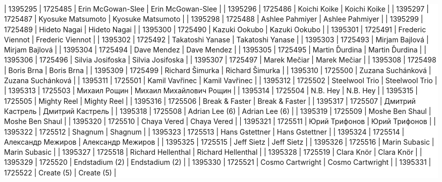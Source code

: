 | 1395295 | 1725485 | Erin McGowan-Slee | Erin McGowan-Slee |
| 1395296 | 1725486 | Koichi Koike | Koichi Koike |
| 1395297 | 1725487 | Kyosuke Matsumoto | Kyosuke Matsumoto |
| 1395298 | 1725488 | Ashlee Pahmiyer | Ashlee Pahmiyer |
| 1395299 | 1725489 | Hideto Nagai | Hideto Nagai |
| 1395300 | 1725490 | Kazuki Ookubo | Kazuki Ookubo |
| 1395301 | 1725491 | Frederic Viennot | Frederic Viennot |
| 1395302 | 1725492 | Takatoshi Yanase | Takatoshi Yanase |
| 1395303 | 1725493 | Mirjam Bajlová | Mirjam Bajlová |
| 1395304 | 1725494 | Dave Mendez | Dave Mendez |
| 1395305 | 1725495 | Martin Ďurdina | Martin Ďurdina |
| 1395306 | 1725496 | Silvia Josifoska | Silvia Josifoska |
| 1395307 | 1725497 | Marek Mečiar | Marek Mečiar |
| 1395308 | 1725498 | Boris Brna | Boris Brna |
| 1395309 | 1725499 | Richard Šimurka | Richard Šimurka |
| 1395310 | 1725500 | Zuzana Suchánková | Zuzana Suchánková |
| 1395311 | 1725501 | Kamil Vavřinec | Kamil Vavřinec |
| 1395312 | 1725502 | Steelwool Trio | Steelwool Trio |
| 1395313 | 1725503 | Михаил Рощин | Михаил Михайлович Рощин |
| 1395314 | 1725504 | N.B. Hey | N.B. Hey |
| 1395315 | 1725505 | Mighty Reel | Mighty Reel |
| 1395316 | 1725506 | Break & Faster | Break & Faster |
| 1395317 | 1725507 | Дмитрий Кастрель | Дмитрий Кастрель |
| 1395318 | 1725508 | Adrian Lee (6) | Adrian Lee (6) |
| 1395319 | 1725509 | Moshe Ben Shaul | Moshe Ben Shaul |
| 1395320 | 1725510 | Chaya Vered | Chaya Vered |
| 1395321 | 1725511 | Юрий Трифонов | Юрий Трифонов |
| 1395322 | 1725512 | Shagnum | Shagnum |
| 1395323 | 1725513 | Hans Gstettner | Hans Gstettner |
| 1395324 | 1725514 | Александр Межиров | Александр Межиров |
| 1395325 | 1725515 | Jeff Sietz | Jeff Sietz |
| 1395326 | 1725516 | Marin Subasic | Marin Subasic |
| 1395327 | 1725518 | Richard Hellenthal | Richard Hellenthal |
| 1395328 | 1725519 | Clara Knör | Clara Knör |
| 1395329 | 1725520 | Endstadium (2) | Endstadium (2) |
| 1395330 | 1725521 | Cosmo Cartwright | Cosmo Cartwright |
| 1395331 | 1725522 | Create (5) | Create (5) |